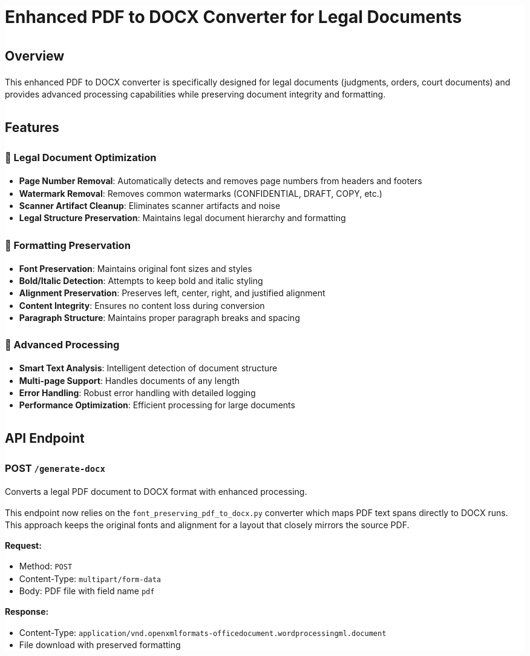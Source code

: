 # Enhanced PDF to DOCX Converter for Legal Documents

## Overview

This enhanced PDF to DOCX converter is specifically designed for legal documents (judgments, orders, court documents) and provides advanced processing capabilities while preserving document integrity and formatting.

## Features

### 🎯 Legal Document Optimization
- **Page Number Removal**: Automatically detects and removes page numbers from headers and footers
- **Watermark Removal**: Removes common watermarks (CONFIDENTIAL, DRAFT, COPY, etc.)
- **Scanner Artifact Cleanup**: Eliminates scanner artifacts and noise
- **Legal Structure Preservation**: Maintains legal document hierarchy and formatting

### 📝 Formatting Preservation
- **Font Preservation**: Maintains original font sizes and styles
- **Bold/Italic Detection**: Attempts to keep bold and italic styling
- **Alignment Preservation**: Preserves left, center, right, and justified alignment
- **Content Integrity**: Ensures no content loss during conversion
- **Paragraph Structure**: Maintains proper paragraph breaks and spacing

### 🔧 Advanced Processing
- **Smart Text Analysis**: Intelligent detection of document structure
- **Multi-page Support**: Handles documents of any length
- **Error Handling**: Robust error handling with detailed logging
- **Performance Optimization**: Efficient processing for large documents

## API Endpoint

### POST `/generate-docx`

Converts a legal PDF document to DOCX format with enhanced processing.

This endpoint now relies on the `font_preserving_pdf_to_docx.py`
converter which maps PDF text spans directly to DOCX runs. This
approach keeps the original fonts and alignment for a layout that
closely mirrors the source PDF.

**Request:**
- Method: `POST`
- Content-Type: `multipart/form-data`
- Body: PDF file with field name `pdf`

**Response:**
- Content-Type: `application/vnd.openxmlformats-officedocument.wordprocessingml.document`
- File download with preserved formatting
